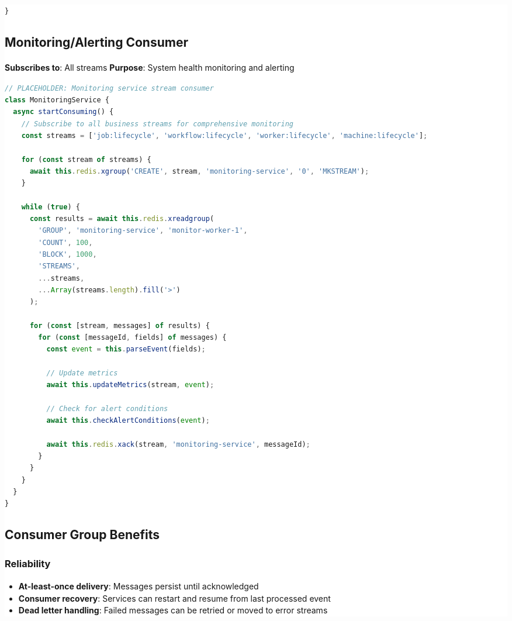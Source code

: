 ```typescript
}
```

## Monitoring/Alerting Consumer

**Subscribes to**: All streams
**Purpose**: System health monitoring and alerting

```typescript
// PLACEHOLDER: Monitoring service stream consumer
class MonitoringService {
  async startConsuming() {
    // Subscribe to all business streams for comprehensive monitoring
    const streams = ['job:lifecycle', 'workflow:lifecycle', 'worker:lifecycle', 'machine:lifecycle'];

    for (const stream of streams) {
      await this.redis.xgroup('CREATE', stream, 'monitoring-service', '0', 'MKSTREAM');
    }

    while (true) {
      const results = await this.redis.xreadgroup(
        'GROUP', 'monitoring-service', 'monitor-worker-1',
        'COUNT', 100,
        'BLOCK', 1000,
        'STREAMS',
        ...streams,
        ...Array(streams.length).fill('>')
      );

      for (const [stream, messages] of results) {
        for (const [messageId, fields] of messages) {
          const event = this.parseEvent(fields);

          // Update metrics
          await this.updateMetrics(stream, event);

          // Check for alert conditions
          await this.checkAlertConditions(event);

          await this.redis.xack(stream, 'monitoring-service', messageId);
        }
      }
    }
  }
}
```

## Consumer Group Benefits

### Reliability
- **At-least-once delivery**: Messages persist until acknowledged
- **Consumer recovery**: Services can restart and resume from last processed event
- **Dead letter handling**: Failed messages can be retried or moved to error streams
